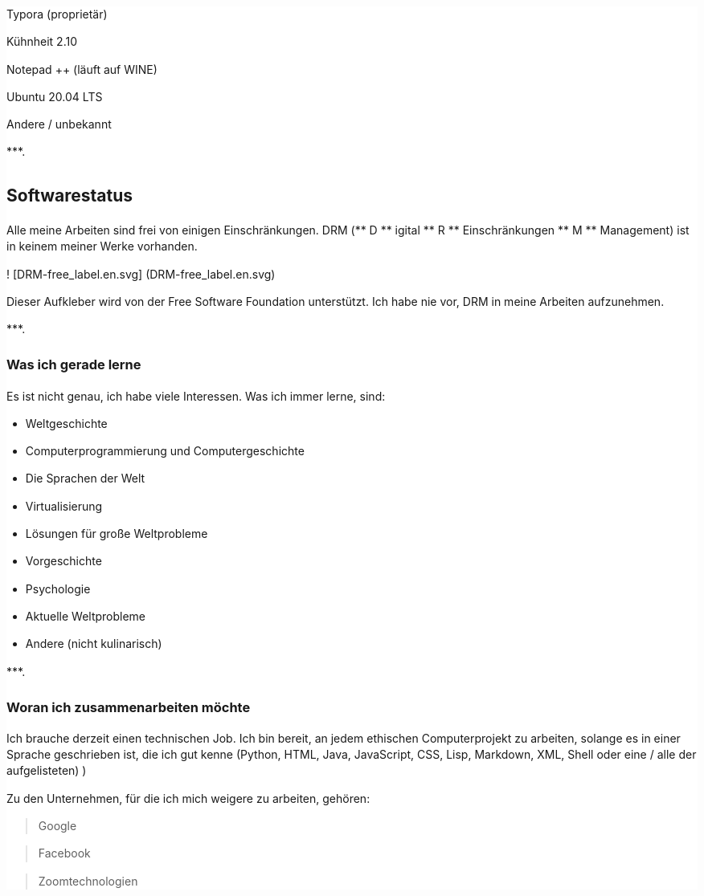 Typora (proprietär)

Kühnheit 2.10

Notepad ++ (läuft auf WINE)

Ubuntu 20.04 LTS

Andere / unbekannt

***.

## Softwarestatus

Alle meine Arbeiten sind frei von einigen Einschränkungen. DRM (** D ** igital ** R ** Einschränkungen ** M ** Management) ist in keinem meiner Werke vorhanden.

! [DRM-free_label.en.svg] (DRM-free_label.en.svg)

Dieser Aufkleber wird von der Free Software Foundation unterstützt. Ich habe nie vor, DRM in meine Arbeiten aufzunehmen.

***.

### Was ich gerade lerne

Es ist nicht genau, ich habe viele Interessen. Was ich immer lerne, sind:

* Weltgeschichte

* Computerprogrammierung und Computergeschichte

* Die Sprachen der Welt

* Virtualisierung

* Lösungen für große Weltprobleme

* Vorgeschichte

* Psychologie

* Aktuelle Weltprobleme

* Andere (nicht kulinarisch)

***.

### Woran ich zusammenarbeiten möchte

Ich brauche derzeit einen technischen Job. Ich bin bereit, an jedem ethischen Computerprojekt zu arbeiten, solange es in einer Sprache geschrieben ist, die ich gut kenne (Python, HTML, Java, JavaScript, CSS, Lisp, Markdown, XML, Shell oder eine / alle der aufgelisteten) )

Zu den Unternehmen, für die ich mich weigere zu arbeiten, gehören:

> Google

> Facebook

> Zoomtechnologien
